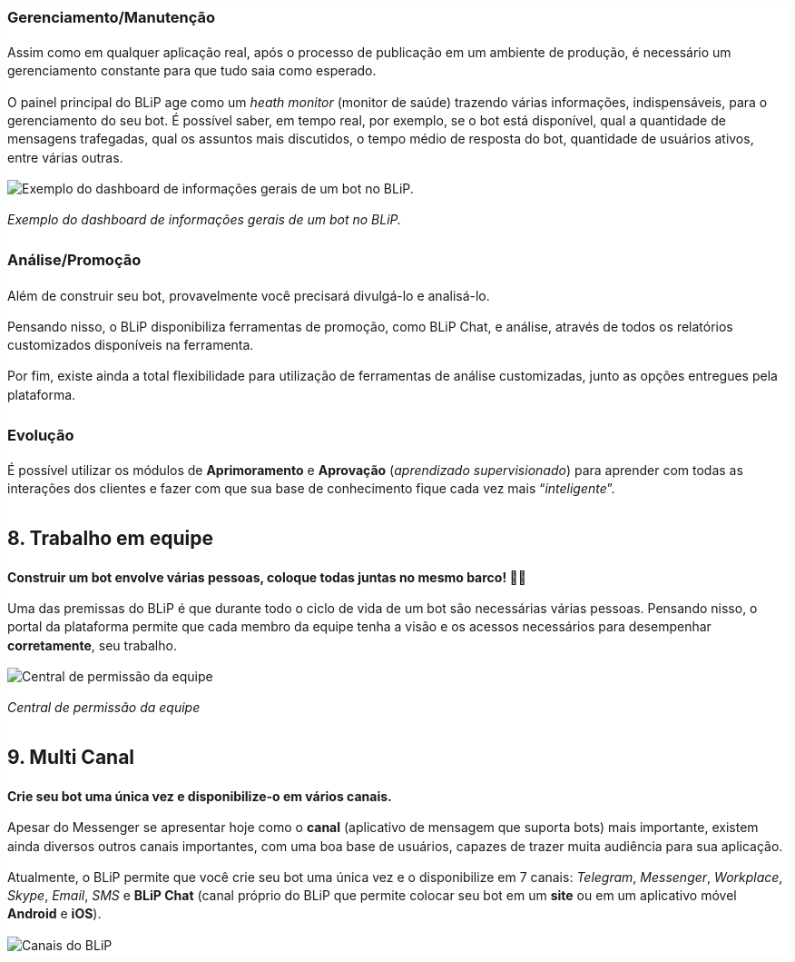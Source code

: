 ### Gerenciamento/Manutenção

Assim como em qualquer aplicação real, após o processo de publicação em um ambiente de produção, é necessário um gerenciamento constante para que tudo saia como esperado.

O painel principal do BLiP age como um *heath monitor* (monitor de saúde) trazendo várias informações, indispensáveis, para o gerenciamento do seu bot. É possível saber, em tempo real, por exemplo, se o bot está disponível, qual a quantidade de mensagens trafegadas, qual os assuntos mais discutidos, o tempo médio de resposta do bot, quantidade de usuários ativos, entre várias outras.

![Exemplo do dashboard de informações gerais de um bot no BLiP.](https://cdn-images-1.medium.com/max/800/1*ZiQ_XL8wfai_qOrZOYxjVQ.png)

*Exemplo do dashboard de informações gerais de um bot no BLiP.*

### Análise/Promoção

Além de construir seu bot, provavelmente você precisará divulgá-lo e analisá-lo.

Pensando nisso, o BLiP disponibiliza ferramentas de promoção, como BLiP Chat, e análise, através de todos os relatórios customizados disponíveis na ferramenta.

Por fim, existe ainda a total flexibilidade para utilização de ferramentas de análise customizadas, junto as opções entregues pela plataforma.

### Evolução

É possível utilizar os módulos de **Aprimoramento** e **Aprovação** (*aprendizado supervisionado*) para aprender com todas as interações dos clientes e fazer com que sua base de conhecimento fique cada vez mais “*inteligente*”.

## 8. Trabalho em equipe

**Construir um bot envolve várias pessoas, coloque todas juntas no mesmo barco! 🚣🏼‍**

Uma das premissas do BLiP é que durante todo o ciclo de vida de um bot são necessárias várias pessoas. Pensando nisso, o portal da plataforma permite que cada membro da equipe tenha a visão e os acessos necessários para desempenhar **corretamente**, seu trabalho.

![Central de permissão da equipe](https://cdn-images-1.medium.com/max/800/1*OejYMPM3N7kt5uM2bYXIcA.png)

*Central de permissão da equipe*

## 9. Multi Canal

**Crie seu bot uma única vez e disponibilize-o em vários canais.**

Apesar do Messenger se apresentar hoje como o **canal** (aplicativo de mensagem que suporta bots) mais importante, existem ainda diversos outros canais importantes, com uma boa base de usuários, capazes de trazer muita audiência para sua aplicação.

Atualmente, o BLiP permite que você crie seu bot uma única vez e o disponibilize em 7 canais: *Telegram*, *Messenger*, *Workplace*, *Skype*, *Email*, *SMS* e **BLiP Chat** (canal próprio do BLiP que permite colocar seu bot em um **site** ou em um aplicativo móvel **Android** e **iOS**).

![Canais do BLiP](https://cdn-images-1.medium.com/max/800/1*QRV7a_2ZhJ5pc3ytjLs8aA.png)
